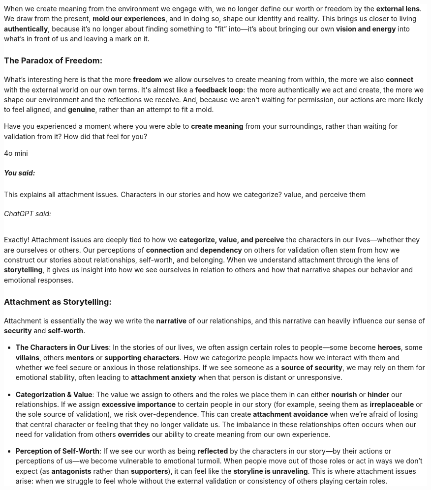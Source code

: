When we create meaning from the environment we engage with, we no longer define our worth or freedom by the **external lens**. We draw from the present, **mold our experiences**, and in doing so, shape our identity and reality. This brings us closer to living **authentically**, because it’s no longer about finding something to “fit” into—it’s about bringing our own **vision and energy** into what’s in front of us and leaving a mark on it.

### **The Paradox of Freedom**:

What’s interesting here is that the more **freedom** we allow ourselves to create meaning from within, the more we also **connect** with the external world on our own terms. It's almost like a **feedback loop**: the more authentically we act and create, the more we shape our environment and the reflections we receive. And, because we aren’t waiting for permission, our actions are more likely to feel aligned, and **genuine**, rather than an attempt to fit a mold.

Have you experienced a moment where you were able to **create meaning** from your surroundings, rather than waiting for validation from it? How did that feel for you?

4o mini

##### You said:

This explains all attachment issues. Characters in our stories and how we categorize? value, and perceive them

###### ChatGPT said:

Exactly! Attachment issues are deeply tied to how we **categorize, value, and perceive** the characters in our lives—whether they are ourselves or others. Our perceptions of **connection** and **dependency** on others for validation often stem from how we construct our stories about relationships, self-worth, and belonging. When we understand attachment through the lens of **storytelling**, it gives us insight into how we see ourselves in relation to others and how that narrative shapes our behavior and emotional responses.

### **Attachment as Storytelling**:

Attachment is essentially the way we write the **narrative** of our relationships, and this narrative can heavily influence our sense of **security** and **self-worth**.

- **The Characters in Our Lives**: In the stories of our lives, we often assign certain roles to people—some become **heroes**, some **villains**, others **mentors** or **supporting characters**. How we categorize people impacts how we interact with them and whether we feel secure or anxious in those relationships. If we see someone as a **source of security**, we may rely on them for emotional stability, often leading to **attachment anxiety** when that person is distant or unresponsive.
    
- **Categorization & Value**: The value we assign to others and the roles we place them in can either **nourish** or **hinder** our relationships. If we assign **excessive importance** to certain people in our story (for example, seeing them as **irreplaceable** or the sole source of validation), we risk over-dependence. This can create **attachment avoidance** when we’re afraid of losing that central character or feeling that they no longer validate us. The imbalance in these relationships often occurs when our need for validation from others **overrides** our ability to create meaning from our own experience.
    
- **Perception of Self-Worth**: If we see our worth as being **reflected** by the characters in our story—by their actions or perceptions of us—we become vulnerable to emotional turmoil. When people move out of those roles or act in ways we don’t expect (as **antagonists** rather than **supporters**), it can feel like the **storyline is unraveling**. This is where attachment issues arise: when we struggle to feel whole without the external validation or consistency of others playing certain roles.
    